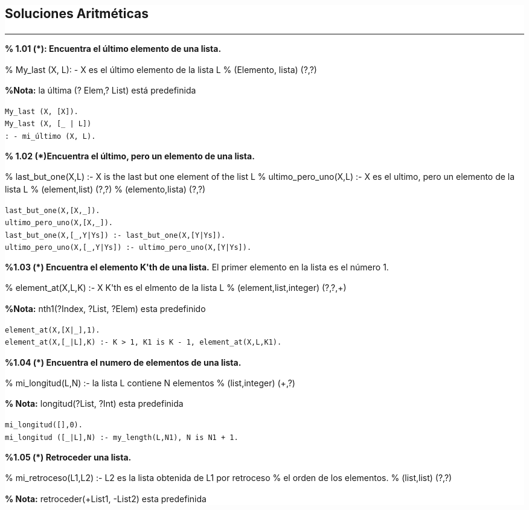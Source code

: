 

**Soluciones Aritméticas**
----------


----------


    
**% 1.01 (*): Encuentra el último elemento de una lista.**

% My_last (X, L): - X es el último elemento de la lista L
% (Elemento, lista) (?,?)

**%Nota:** la última (? Elem,? List) está predefinida

    My_last (X, [X]).
    My_last (X, [_ | L])
    : - mi_último (X, L).


**% 1.02 (*)Encuentra el último, pero un elemento de una lista.**

% last_but_one(X,L) :- X is the last but one element of the list L
% ultimo_pero_uno(X,L) :- X es el ultimo, pero un elemento de la lista L
%    (element,list) (?,?)
%    (elemento,lista) (?,?)

    last_but_one(X,[X,_]).
    ultimo_pero_uno(X,[X,_]).
    last_but_one(X,[_,Y|Ys]) :- last_but_one(X,[Y|Ys]).
    ultimo_pero_uno(X,[_,Y|Ys]) :- ultimo_pero_uno(X,[Y|Ys]).

**%1.03 (*) Encuentra el elemento K'th de una lista.**
El primer elemento en la lista es el número 1.

% element_at(X,L,K) :- X K'th es el elmento de la lista L
%    (element,list,integer) (?,?,+)

**%Nota:** nth1(?Index, ?List, ?Elem) esta predefinido

    element_at(X,[X|_],1).
    element_at(X,[_|L],K) :- K > 1, K1 is K - 1, element_at(X,L,K1).

**%1.04 (*) Encuentra el numero de elementos de una lista.**

% mi_longitud(L,N) :- la lista L contiene N elementos
%    (list,integer) (+,?) 

**% Nota:** longitud(?List, ?Int) esta predefinida

    mi_longitud([],0).
    mi_longitud ([_|L],N) :- my_length(L,N1), N is N1 + 1.

**%1.05 (*) Retroceder una lista.**

% mi_retroceso(L1,L2) :- L2 es la lista obtenida de L1 por retroceso 
%    el orden de los elementos.
%    (list,list) (?,?)

**% Nota:** retroceder(+List1, -List2) esta predefinida

